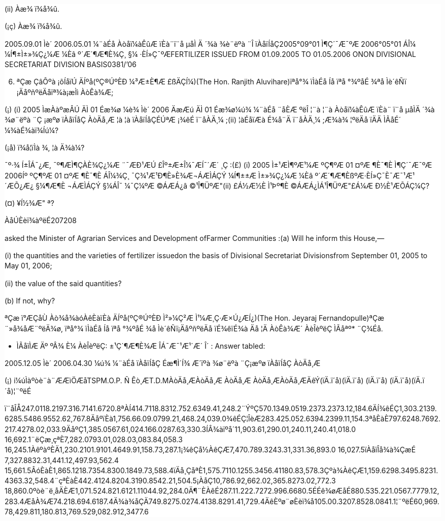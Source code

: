 (ii) Àæ¾ ï¾å¾­û.

(¡ç) Àæ¾ ï¾å¾­û.

2005.09.01 Ìè´ 2006.05.01 ¼¨àÉå Àòåï¼àÊûÆ ïÈà¨ï¨å µåÌ Ä ´¾à ¾è¨ëºà ¨Î ïÀåïÍåÇ2005°09°01 Ì¶Ç´¯Æ¯ºÆ 2006°05°01 ÁÎ¼ ¼Í¶±Ì±»¾Ç¿¼Æ ¼Èâ º´Æ´¶Æ¶È¾Ç¸ §¼ ·ÈÍ»Ç¯ºÆFERTILIZER ISSUED FROM 01.09.2005 TO 01.05.2006 ONON DIVISIONAL SECRETARIAT DIVISION BASIS0381/’06

6. ªÇæ ÇâÔºà ¡õÍåïÚ ÄÍºå(ºÇ®ÚºÈÐ ¼³Æ±È¶Æ £ßÄÇÍ¼)(The Hon. Ranjith Aluvihare)ïªå°¾ ïÌàÉå Íå ïªå °¾ºåÉ ¾ªå Ìè´êÑï ¡ÄåºñºëÄåïª¾à¡æÌì ÀòÊà¾Æ;

(¡) (i) 2005 ÌæÀàºæÂÚ ÄÌ 01 Éæ¾ø ¼è¾ Ìè´ 2006 ÄæÆú ÄÌ 01 Éæ¾ø¼ú¾ ¼¨àÉå ¨åÈÆ ºëÎ ¦¨à ¦¨à Àòåï¼àÊûÆ ïÈà¨ ï¨å µåÌÄ ´¾à ¾ø¨ëºà ¨Ç ¡æºø ïÀåïÍåÇ ÀòÄå¸Æ ¦à ¦à ïÀåïÍåÇÉÚªÆ ¡¾êÉ ï¨åÀÄ¸¼ ;(ii) ¦àÉåïÆà É¾å¨Ä ï¨åÀÄ¸¼ ;Æ¾à¾ ¦ºëÄå ïÄÄ ÌÃåÉ´ ¼¾àÉ¾àï¾Íú¼?

(¡å) ï¾å¦ïÌà ¾, ¦à Ä¾à¼?

¯º·¾ Í±ÎÁ¯¿Æ, ¯º¶ÆÌ¶ÇÀÈ¾Ç¿¼Æ ¨¯ÆÐ¹ÆÚ £Îº±Æ±Î¼¯ÆÍ¯´Æ´ ¸Ç :(£) (i) 2005 Ì±¹ÆÌ¶ºÆ¹¼Æ ºÇ¶ºÆ 01 ¤ºÆ ¶È¯¶È Ì¶Ç´¯Æ¯ºÆ 2006Íº ºÇ¶ºÆ 01 ¤ºÆ ¶È¯¶È ÁÎ¼¾Ç¸ ¯Ç¾¹Æ¹Ð¶È»È¾Æ¬ÁÆÌÁÇÝ ¼Í¶±±Æ Ì±»¾Ç¿¼Æ ¼Èâ º´Æ´¶Æ¶ÈßºÆ·ÈÍ»Ç¯È¯Æ¯¹Æ¹´ÆÕ¿Æ¿ §¼¶Æ¶È ¬ÁÆÌÁÇÝ §¼ÁÎ¯ ¼¯Ç¼ºÆ ©ÁÆÁ¿â ©¹Î¶ÜºÆ"(ii) £Á½Æ½È Ì¹Þº¶È ©ÁÆÁ¿ÌÁ¹Î¶ÜºÆ"£Á¼Æ Ð½È¹ÆÕÁÇ¼Ç?

(¤) ¥Í½¾Æ" ª?

ÀåÚÈèï¾àºëÉ207208

asked the Minister of Agrarian Services and Development ofFarmer Communities :(a) Will he inform this House,—

(i) the quantities and the varieties of fertilizer issuedon the basis of Divisional Secretariat Divisionsfrom September 01, 2005 to May 01, 2006;

(ii) the value of the said quantities?

(b) If not, why?

ªÇæ ï°ÆÇåÙ Àò¾å¾àóÀêÈàïÈà ÄÍºå(ºÇ®ÚºÈÐ Ì²»¼Ç²Æ Ì¹¼Æ¸Ç·Æ×Ú¿ÆÍ¿)(The Hon. Jeyaraj Fernandopulle)ªÇæ ¨»å¾åÆ¨ºëÄ¾ø, ïªå°¾ ïÌàÉå Íå ïªå °¾ºåÉ ¾­å Ìè´êÑï¡ÄåºñºëÄå ïÉ¾êïÉ¾à Äå ¦Ä ÀòÊà¾Æ´ ÀèÎèºëÇ ÌÃåªº* ¨Ç¾Éå.

* ÌÃåïÌÆ Äº ºÂ¾ È¼ ÀèÎèºëÇ: ±¹Ç´¶Æ¶È¾Æ ÎÁ¯Æ¯¹Æ¹´Æ´ Î´ : Answer tabled:

2005.12.05 Ìè´ 2006.04.30 ¼ú¾ ¼¨àÉå ïÀåïÍåÇ Éæ¶Ì´Í¾ Æ´ïºà ¾ø¨ëºà ¨Ç¡æºø ïÀåïÍåÇ ÀòÄå¸Æ

(¡) i¼úÌàºòè¨à¨ÆÆìÖÆåTSPM.O.P. Ñ Êò¸ÆT.D.MÀòÄå¸ÆÀòÄå¸Æ ÀòÄå¸Æ ÀòÄå¸ÆÀòÄå¸ÆÄêÝ(ïÄ.ï´å)(ïÄ.ï´å) (ïÄ.ï´å) (ïÄ.ï´å)(ïÄ.ï´å)¦¨ºëÉ

ï¨åÎÅ247.0118.2197.316.7141.6720.8ªÀÍ414.7118.8312.752.6349.41,248.2¨ÝºÇ570.1349.0519.2373.2373.12,184.6ÄÍ¾êÉÇ1,303.2139.6285.5486.9552.62,767.8ÄåºïÈà1,756.66.09.0799.21,468.24,039.0¾êÉÇ¦ÎèÆ283.425.052.6394.2399.11,154.3ªåÈàÈ797.6248.7692.217.4278.02,033.9ÄåºÇ1,385.0567.61,024.166.0287.63,330.3ÍÂ¾àïºå´11,903.61,290.01,240.11,240.41,018.0 16,692.1¨ëÇæ¸çªÈ7,282.0793.01,028.03,083.84,058.3 16,245.1ÀêºàºÈÄ1,230.2101.9101.4649.91,158.73,287.1¡¾êÇå½ÀêÇÆ7,470.789.3243.31,331.36,893.0 16,027.5ïÀåïÎå¾à¾ÇæÉ 7,327.8832.31,441.12,497.93,562.4 15,661.5ÂóÈàÈ1,865.1218.7354.8300.1849.73,588.4ïÄå¸ÇåªÈ1,575.7110.1255.3456.41180.83,578.3Çºà¾ÀêÇÆ1,159.6298.3495.8231.4363.32,548.4¨çªÈàÈ442.4124.8204.3190.8542.21,504.5¡ÀåÇ10,786.92,662.02,365.8273.02,772.3 18,860.0ºòè¨ë¸åÄÈÆ1,071.524.821.6121.11044.92,284.0Ä¶¨ÈÀêÉ287.11.222.7272.996.6680.5ÉÉê¾øÆåÉ880.535.221.0567.7779.12,283.4ÆåÀ¾Æ74.218.694.6187.4Ä¾à¾åÇÄ749.8275.0274.4138.8291.41,729.4ÄêÈºø¨øÈèï¾å105.00.3207.8528.0841.1¦¨ºëÉ60,969.78,429.811,180.813,769.529,082.912,3477.6
